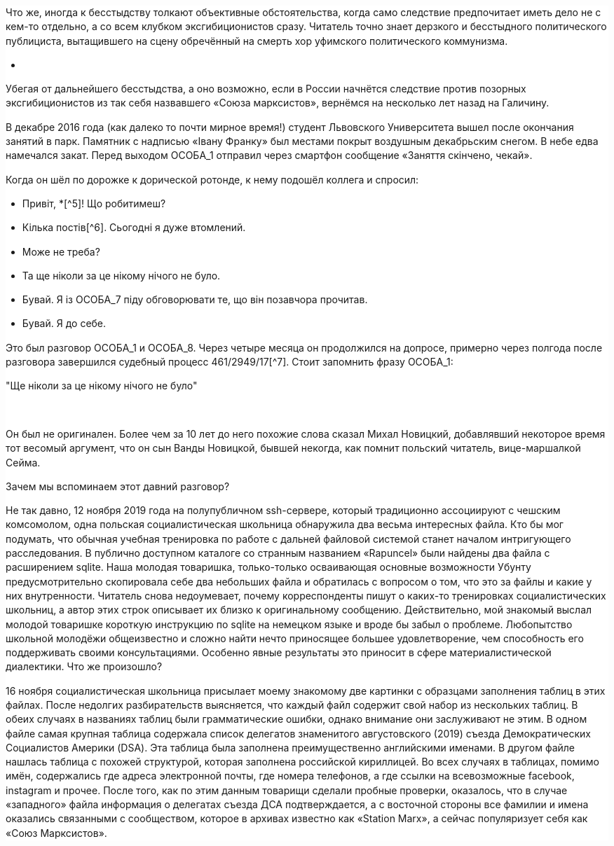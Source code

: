 Что же, иногда к бесстыдству толкают объективные обстоятельства, когда само следствие предпочитает иметь дело не с кем-то отдельно, а со всем клубком эксгибиционистов сразу. Читатель точно знает дерзкого и бесстыдного политического публициста, вытащившего на сцену обречённый на смерть хор уфимского политического коммунизма.

*

Убегая от дальнейшего бесстыдства, а оно возможно, если в России начнётся следствие против позорных эксгибиционистов из так себя назвавшего «Союза марксистов», вернёмся на несколько лет назад на Галичину.

В декабре 2016 года (как далеко то почти мирное время!) студент Львовского Университета вышел после окончания занятий в парк. Памятник с надписью «Івану Франку» был местами покрыт воздушным декабрьским снегом. В небе едва намечался закат. Перед выходом ОСОБА_1 отправил через смартфон сообщение «Заняття скінчено, чекай».

Когда он шёл по дорожке к дорической ротонде, к нему подошёл коллега и спросил:

- Привіт, *[^5]! Що робитимеш?

- Кілька постів[^6]. Сьогодні я дуже втомлений.

- Може не треба?

- Та ще ніколи за це нікому нічого не було.

- Бувай. Я із ОСОБА_7 піду обговорювати те, що він позавчора прочитав.

- Бувай. Я до себе.

Это был разговор ОСОБА_1 и ОСОБА_8. Через четыре месяца он продолжился на допросе, примерно через полгода после разговора завершился судебный процесс 461/2949/17[^7]. Стоит запомнить фразу ОСОБА_1:

"Ще ніколи за це нікому нічого не було"

 

Он был не оригинален. Более чем за 10 лет до него похожие слова сказал Михал Новицкий, добавлявший некоторое время тот весомый аргумент, что он сын Ванды Новицкой, бывшей некогда, как помнит польский читатель, вице-маршалкой Сейма.

Зачем мы вспоминаем этот давний разговор?

Не так давно, 12 ноября 2019 года на полупубличном ssh-сервере, который традиционно ассоциируют с чешским комсомолом, одна польская социалистическая школьница обнаружила два весьма интересных файла. Кто бы мог подумать, что обычная учебная тренировка по работе с дальней файловой системой станет началом интригующего расследования. В публично доступном каталоге со странным названием «Rapuncel» были найдены два файла с расширением sqlite. Наша молодая товаришка, только-только осваивающая основные возможности Убунту предусмотрительно скопировала себе два небольших файла и обратилась с вопросом о том, что это за файлы и какие у них внутренности. Читатель снова недоумевает, почему корреспонденты пишут о каких-то тренировках социалистических школьниц, а автор этих строк описывает их близко к оригинальному сообщению. Действительно, мой знакомый выслал молодой товаришке короткую инструкцию по sqlite на немецком языке и вроде бы забыл о проблеме. Любопытство школьной молодёжи общеизвестно и сложно найти нечто приносящее большее удовлетворение, чем способность его поддерживать своими консультациями. Особенно явные результаты это приносит в сфере материалистической диалектики. Что же произошло?

16 ноября социалистическая школьница присылает моему знакомому две картинки с образцами заполнения таблиц в этих файлах. После недолгих разбирательств выясняется, что каждый файл содержит свой набор из нескольких таблиц. В обеих случаях в названиях таблиц были грамматические ошибки, однако внимание они заслуживают не этим. В одном файле самая крупная таблица содержала список делегатов знаменитого августовского (2019) съезда Демократических Социалистов Америки (DSA). Эта таблица была заполнена преимущественно английскими именами. В другом файле нашлась таблица с похожей структурой, которая заполнена российской кириллицей. Во всех случаях в таблицах, помимо имён, содержались где адреса электронной почты, где номера телефонов, а где ссылки на всевозможные facebook, instagram и прочее. После того, как по этим данным товарищи сделали пробные проверки, оказалось, что в случае «западного» файла информация о делегатах съезда ДСА подтверждается, а с восточной стороны все фамилии и имена оказались связанными с сообществом, которое в архивах известно как «Station Marx», а сейчас популяризует себя как «Союз Марксистов».
